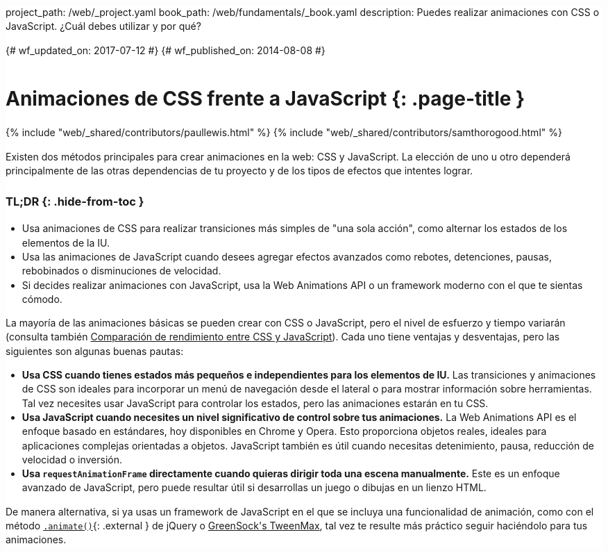 project_path: /web/_project.yaml
book_path: /web/fundamentals/_book.yaml
description: Puedes realizar animaciones con CSS o JavaScript. ¿Cuál debes utilizar y por qué?

{# wf_updated_on: 2017-07-12 #}
{# wf_published_on: 2014-08-08 #}

# Animaciones de CSS frente a JavaScript {: .page-title }

{% include "web/_shared/contributors/paullewis.html" %}
{% include "web/_shared/contributors/samthorogood.html" %}

Existen dos métodos principales para crear animaciones en la web: CSS y JavaScript. La elección de uno u otro dependerá principalmente de las otras dependencias de tu proyecto y de los tipos de efectos que intentes lograr.

### TL;DR {: .hide-from-toc }
* Usa animaciones de CSS para realizar transiciones más simples de "una sola acción", como alternar los estados de los elementos de la IU.
* Usa las animaciones de JavaScript cuando desees agregar efectos avanzados como rebotes, detenciones, pausas, rebobinados o disminuciones de velocidad.
* Si decides realizar animaciones con JavaScript, usa la Web Animations API o un framework moderno con el que te sientas cómodo.


La mayoría de las animaciones básicas se pueden crear con CSS o JavaScript, pero el nivel de esfuerzo y tiempo variarán (consulta también [Comparación de rendimiento entre CSS y JavaScript](animations-and-performance#css-vs-javascript-performance)). Cada uno tiene ventajas y desventajas, pero las siguientes son algunas buenas pautas:

* **Usa CSS cuando tienes estados más pequeños e independientes para los elementos de IU.** Las transiciones y animaciones de CSS son ideales para incorporar un menú de navegación desde el lateral o para mostrar información sobre herramientas. Tal vez necesites usar JavaScript para controlar los estados, pero las animaciones estarán en tu CSS.
* **Usa JavaScript cuando necesites un nivel significativo de control sobre tus animaciones.** La Web Animations API es el enfoque basado en estándares, hoy disponibles en Chrome y Opera. Esto proporciona objetos reales, ideales para aplicaciones complejas orientadas a objetos. JavaScript también es útil cuando necesitas detenimiento, pausa, reducción de velocidad o inversión.
* **Usa `requestAnimationFrame` directamente cuando quieras dirigir toda una escena manualmente.** Este es un enfoque avanzado de JavaScript, pero puede resultar útil si desarrollas un juego o dibujas en un lienzo HTML.

<div class="video-wrapper">
  <iframe class="devsite-embedded-youtube-video" data-video-id="WaNoqBAp8NI"
          data-autohide="1" data-showinfo="0" frameborder="0" allowfullscreen>
  </iframe>
</div>

De manera alternativa, si ya usas un framework de JavaScript en el que se incluya una funcionalidad de animación, como con el método [`.animate()`](https://api.jquery.com/animate/){: .external } de jQuery o [GreenSock's TweenMax](https://github.com/greensock/GreenSock-JS/tree/master/src/minified), tal vez te resulte más práctico seguir haciéndolo para tus animaciones.

<div class="clearfix"></div>
